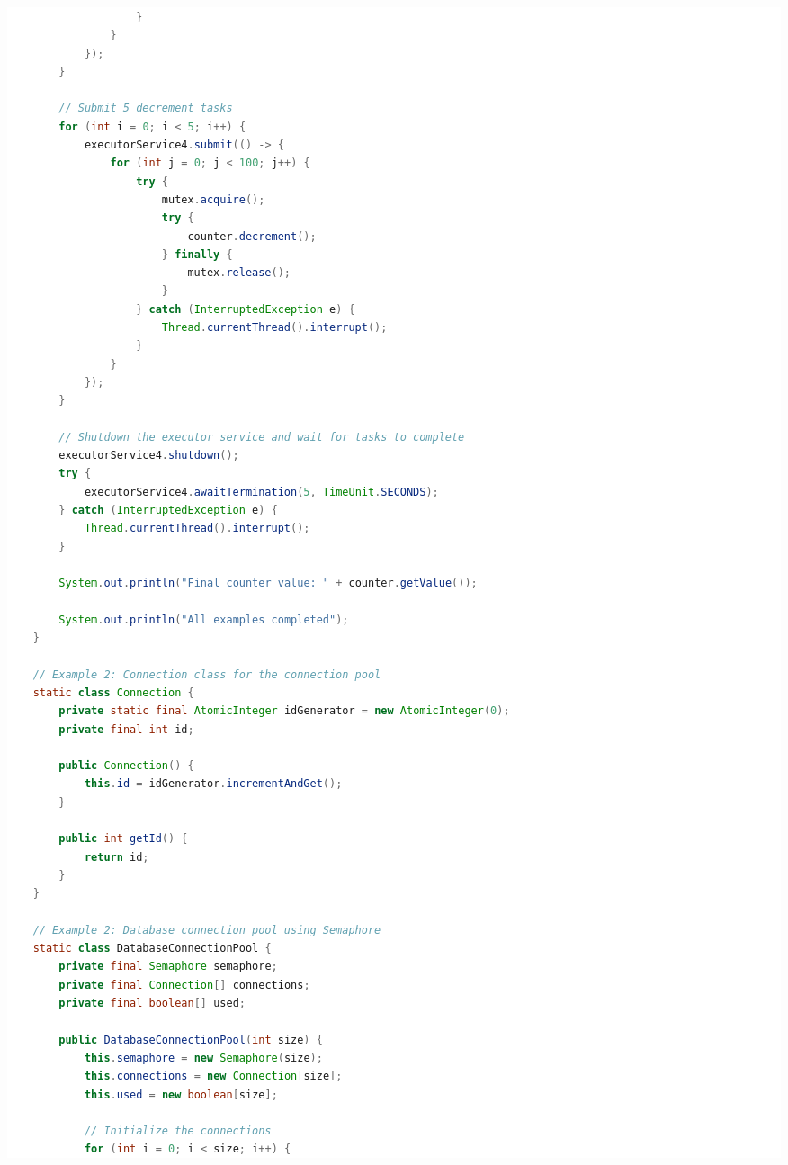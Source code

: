 ```java
                    }
                }
            });
        }
        
        // Submit 5 decrement tasks
        for (int i = 0; i < 5; i++) {
            executorService4.submit(() -> {
                for (int j = 0; j < 100; j++) {
                    try {
                        mutex.acquire();
                        try {
                            counter.decrement();
                        } finally {
                            mutex.release();
                        }
                    } catch (InterruptedException e) {
                        Thread.currentThread().interrupt();
                    }
                }
            });
        }
        
        // Shutdown the executor service and wait for tasks to complete
        executorService4.shutdown();
        try {
            executorService4.awaitTermination(5, TimeUnit.SECONDS);
        } catch (InterruptedException e) {
            Thread.currentThread().interrupt();
        }
        
        System.out.println("Final counter value: " + counter.getValue());
        
        System.out.println("All examples completed");
    }
    
    // Example 2: Connection class for the connection pool
    static class Connection {
        private static final AtomicInteger idGenerator = new AtomicInteger(0);
        private final int id;
        
        public Connection() {
            this.id = idGenerator.incrementAndGet();
        }
        
        public int getId() {
            return id;
        }
    }
    
    // Example 2: Database connection pool using Semaphore
    static class DatabaseConnectionPool {
        private final Semaphore semaphore;
        private final Connection[] connections;
        private final boolean[] used;
        
        public DatabaseConnectionPool(int size) {
            this.semaphore = new Semaphore(size);
            this.connections = new Connection[size];
            this.used = new boolean[size];
            
            // Initialize the connections
            for (int i = 0; i < size; i++) {
```